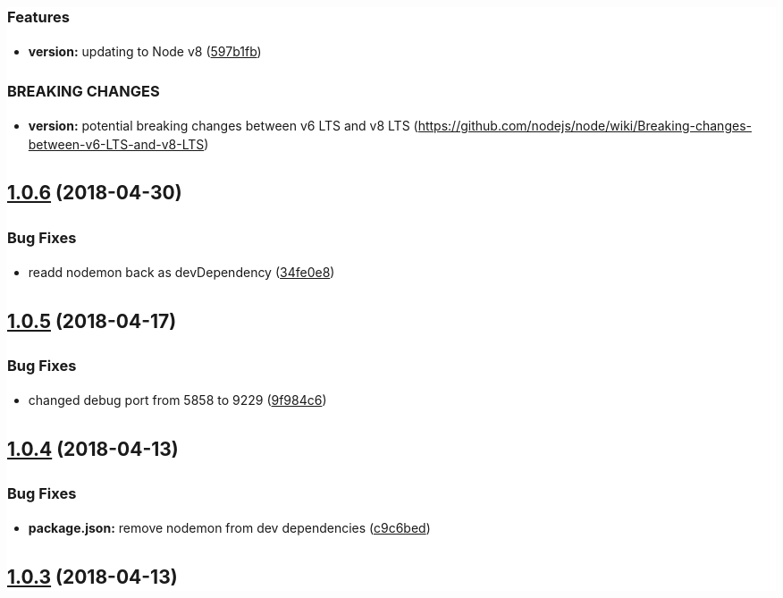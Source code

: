 
### Features

* **version:** updating to Node v8 ([597b1fb](https://github.com/ibm-developer/generator-ibm-core-node-express/commit/597b1fb))


### BREAKING CHANGES

* **version:** potential breaking changes between v6 LTS and v8 LTS
(https://github.com/nodejs/node/wiki/Breaking-changes-between-v6-LTS-and-v8-LTS)



<a name="1.0.6"></a>
## [1.0.6](https://github.com/ibm-developer/generator-ibm-core-node-express/compare/v1.0.5...v1.0.6) (2018-04-30)


### Bug Fixes

* readd nodemon back as devDependency ([34fe0e8](https://github.com/ibm-developer/generator-ibm-core-node-express/commit/34fe0e8))



<a name="1.0.5"></a>
## [1.0.5](https://github.com/ibm-developer/generator-ibm-core-node-express/compare/v1.0.4...v1.0.5) (2018-04-17)


### Bug Fixes

* changed debug port from 5858 to 9229 ([9f984c6](https://github.com/ibm-developer/generator-ibm-core-node-express/commit/9f984c6))



<a name="1.0.4"></a>
## [1.0.4](https://github.com/ibm-developer/generator-ibm-core-node-express/compare/v1.0.3...v1.0.4) (2018-04-13)


### Bug Fixes

* **package.json:** remove nodemon from dev dependencies ([c9c6bed](https://github.com/ibm-developer/generator-ibm-core-node-express/commit/c9c6bed))



<a name="1.0.3"></a>
## [1.0.3](https://github.com/ibm-developer/generator-ibm-core-node-express/compare/v1.0.2...v1.0.3) (2018-04-13)


